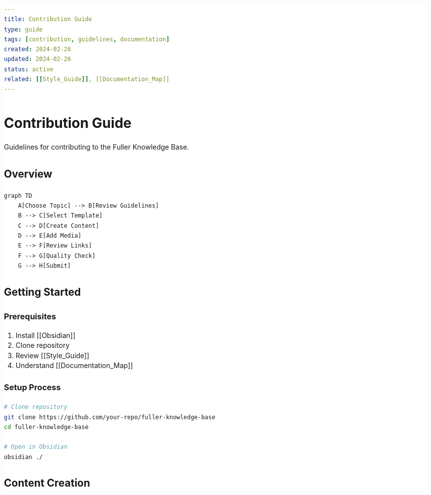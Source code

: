 ```yaml
---
title: Contribution Guide
type: guide
tags: [contribution, guidelines, documentation]
created: 2024-02-26
updated: 2024-02-26
status: active
related: [[Style_Guide]], [[Documentation_Map]]
---
```


# Contribution Guide

Guidelines for contributing to the Fuller Knowledge Base.

## Overview

```mermaid
graph TD
    A[Choose Topic] --> B[Review Guidelines]
    B --> C[Select Template]
    C --> D[Create Content]
    D --> E[Add Media]
    E --> F[Review Links]
    F --> G[Quality Check]
    G --> H[Submit]
```

## Getting Started

### Prerequisites
1. Install [[Obsidian]]
2. Clone repository
3. Review [[Style_Guide]]
4. Understand [[Documentation_Map]]

### Setup Process
```bash
# Clone repository
git clone https://github.com/your-repo/fuller-knowledge-base
cd fuller-knowledge-base

# Open in Obsidian
obsidian ./
```

## Content Creation
